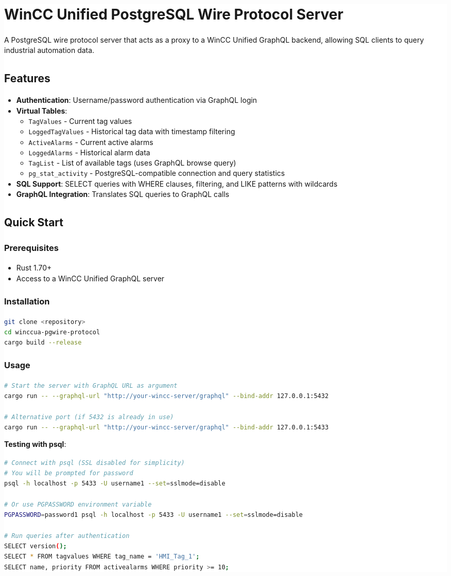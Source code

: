 # WinCC Unified PostgreSQL Wire Protocol Server

A PostgreSQL wire protocol server that acts as a proxy to a WinCC Unified GraphQL backend, allowing SQL clients to query industrial automation data.

## Features

- **Authentication**: Username/password authentication via GraphQL login
- **Virtual Tables**: 
  - `TagValues` - Current tag values
  - `LoggedTagValues` - Historical tag data with timestamp filtering
  - `ActiveAlarms` - Current active alarms  
  - `LoggedAlarms` - Historical alarm data
  - `TagList` - List of available tags (uses GraphQL browse query)  
  - `pg_stat_activity` - PostgreSQL-compatible connection and query statistics
- **SQL Support**: SELECT queries with WHERE clauses, filtering, and LIKE patterns with wildcards
- **GraphQL Integration**: Translates SQL queries to GraphQL calls

## Quick Start

### Prerequisites

- Rust 1.70+ 
- Access to a WinCC Unified GraphQL server

### Installation

```bash
git clone <repository>
cd winccua-pgwire-protocol
cargo build --release
```

### Usage

```bash
# Start the server with GraphQL URL as argument
cargo run -- --graphql-url "http://your-wincc-server/graphql" --bind-addr 127.0.0.1:5432

# Alternative port (if 5432 is already in use)
cargo run -- --graphql-url "http://your-wincc-server/graphql" --bind-addr 127.0.0.1:5433
```

**Testing with psql**:
```bash
# Connect with psql (SSL disabled for simplicity) 
# You will be prompted for password
psql -h localhost -p 5433 -U username1 --set=sslmode=disable

# Or use PGPASSWORD environment variable
PGPASSWORD=password1 psql -h localhost -p 5433 -U username1 --set=sslmode=disable

# Run queries after authentication
SELECT version();
SELECT * FROM tagvalues WHERE tag_name = 'HMI_Tag_1';
SELECT name, priority FROM activealarms WHERE priority >= 10;
```
